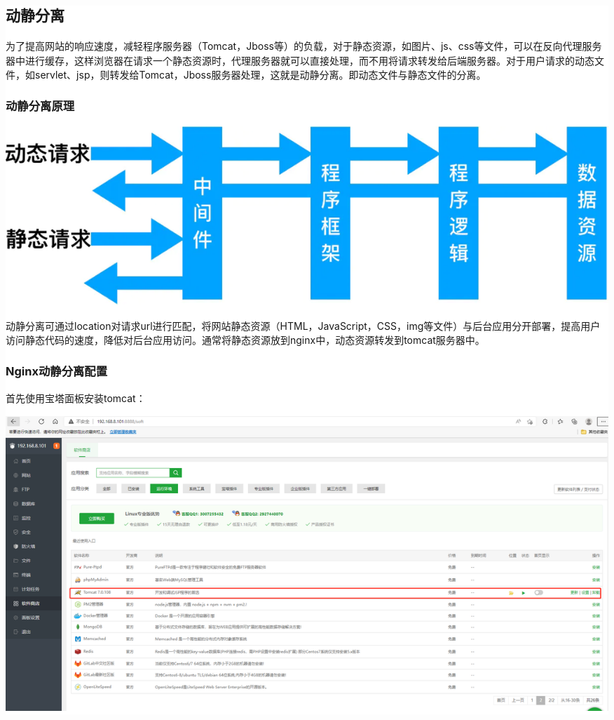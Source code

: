 ## 动静分离

为了提高网站的响应速度，减轻程序服务器（Tomcat，Jboss等）的负载，对于静态资源，如图片、js、css等文件，可以在反向代理服务器中进行缓存，这样浏览器在请求一个静态资源时，代理服务器就可以直接处理，而不用将请求转发给后端服务器。对于用户请求的动态文件，如servlet、jsp，则转发给Tomcat，Jboss服务器处理，这就是动静分离。即动态文件与静态文件的分离。

### 动静分离原理

![img](imgs.assets/webp.webp)

动静分离可通过location对请求url进行匹配，将网站静态资源（HTML，JavaScript，CSS，img等文件）与后台应用分开部署，提高用户访问静态代码的速度，降低对后台应用访问。通常将静态资源放到nginx中，动态资源转发到tomcat服务器中。

### Nginx动静分离配置

首先使用宝塔面板安装tomcat：

![image-20220430212617823](imgs.assets/image-20220430212617823.png)
